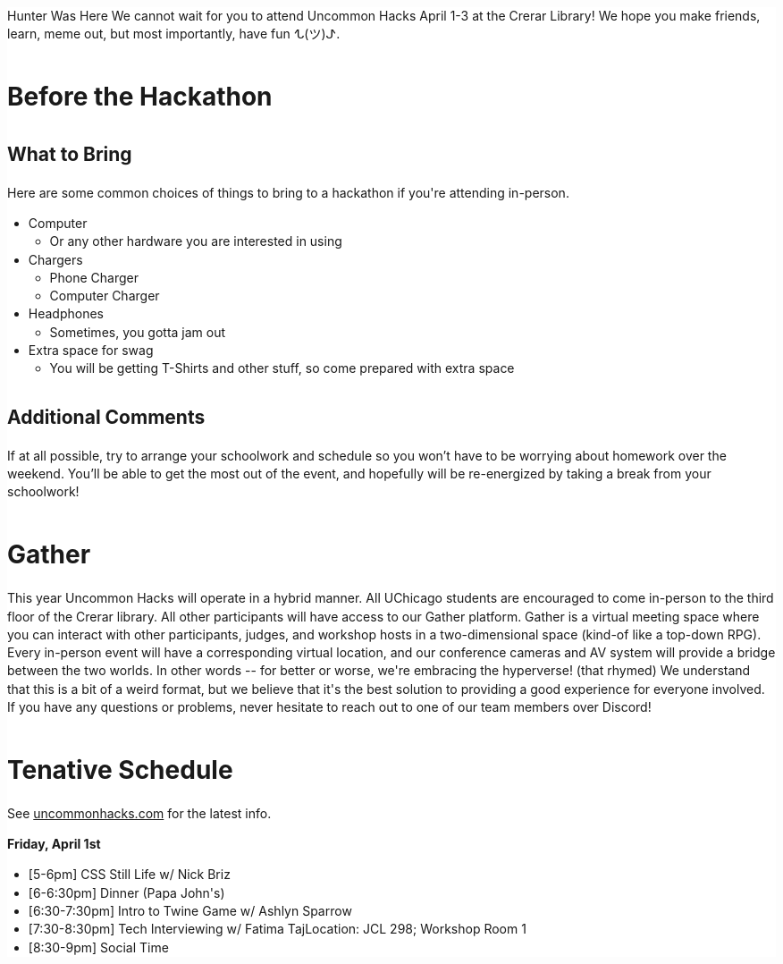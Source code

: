 Hunter Was Here
We cannot wait for you to attend Uncommon Hacks April 1-3 at the Crerar Library! We hope you make friends, learn, meme out, but most importantly, have fun ᖍ(ツ)ᖌ.

# Before the Hackathon

## What to Bring

Here are some common choices of things to bring to a hackathon if you're attending in-person.

-   Computer
    -   Or any other hardware you are interested in using
-   Chargers
    -   Phone Charger
    -   Computer Charger
-   Headphones
    -   Sometimes, you gotta jam out
-   Extra space for swag
    -   You will be getting T-Shirts and other stuff, so come prepared with extra space

## Additional Comments

If at all possible, try to arrange your schoolwork and schedule so you won’t have to be worrying about homework over the weekend. You’ll be able to get the most out of the event, and hopefully will be re-energized by taking a break from your schoolwork!

# Gather

This year Uncommon Hacks will operate in a hybrid manner. All UChicago students are encouraged to come in-person to the third floor of the Crerar library. All other participants will have access to our Gather platform. Gather is a virtual meeting space where you can interact with other participants, judges, and workshop hosts in a two-dimensional space (kind-of like a top-down RPG). Every in-person event will have a corresponding virtual location, and our conference cameras and AV system will provide a bridge between the two worlds. In other words -- for better or worse, we're embracing the hyperverse! (that rhymed) We understand that this is a bit of a weird format, but we believe that it's the best solution to providing a good experience for everyone involved. If you have any questions or problems, never hesitate to reach out to one of our team members over Discord!

# Tenative Schedule

See [uncommonhacks.com](https://hacks2022.uncommonhacks.com/) for the
latest info.

**Friday, April 1st**
 * [5-6pm] CSS Still Life w/ Nick Briz
 * [6-6:30pm] Dinner (Papa John's)
 * [6:30-7:30pm] Intro to Twine Game w/ Ashlyn Sparrow
 * [7:30-8:30pm] Tech Interviewing w/ Fatima TajLocation: JCL 298; Workshop Room 1
 * [8:30-9pm] Social Time
